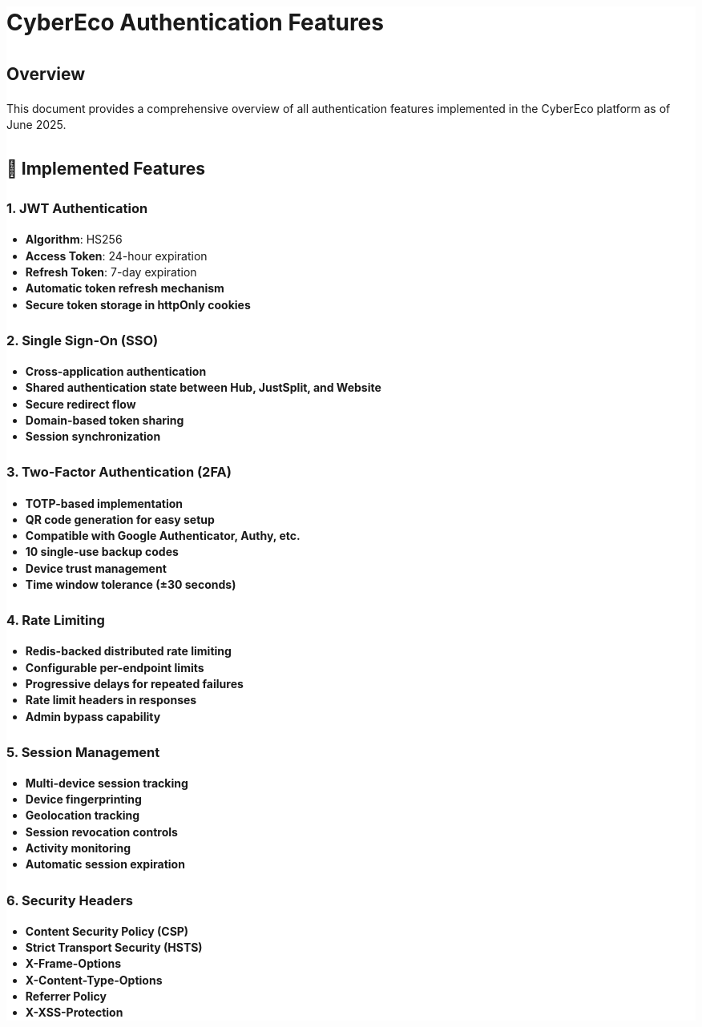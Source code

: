 # CyberEco Authentication Features

## Overview

This document provides a comprehensive overview of all authentication features implemented in the CyberEco platform as of June 2025.

## 🚀 Implemented Features

### 1. JWT Authentication
- **Algorithm**: HS256
- **Access Token**: 24-hour expiration
- **Refresh Token**: 7-day expiration
- **Automatic token refresh mechanism**
- **Secure token storage in httpOnly cookies**

### 2. Single Sign-On (SSO)
- **Cross-application authentication**
- **Shared authentication state between Hub, JustSplit, and Website**
- **Secure redirect flow**
- **Domain-based token sharing**
- **Session synchronization**

### 3. Two-Factor Authentication (2FA)
- **TOTP-based implementation**
- **QR code generation for easy setup**
- **Compatible with Google Authenticator, Authy, etc.**
- **10 single-use backup codes**
- **Device trust management**
- **Time window tolerance (±30 seconds)**

### 4. Rate Limiting
- **Redis-backed distributed rate limiting**
- **Configurable per-endpoint limits**
- **Progressive delays for repeated failures**
- **Rate limit headers in responses**
- **Admin bypass capability**

### 5. Session Management
- **Multi-device session tracking**
- **Device fingerprinting**
- **Geolocation tracking**
- **Session revocation controls**
- **Activity monitoring**
- **Automatic session expiration**

### 6. Security Headers
- **Content Security Policy (CSP)**
- **Strict Transport Security (HSTS)**
- **X-Frame-Options**
- **X-Content-Type-Options**
- **Referrer Policy**
- **X-XSS-Protection**
